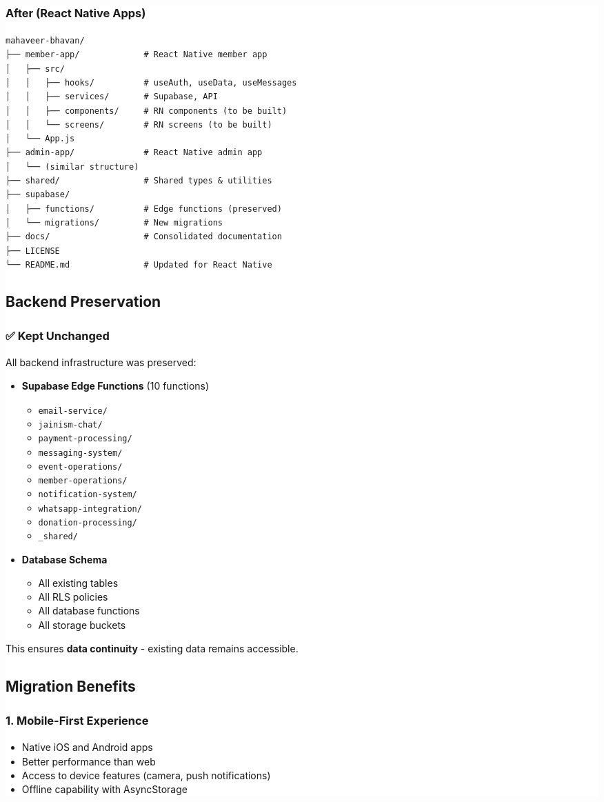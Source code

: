 ### After (React Native Apps)
```
mahaveer-bhavan/
├── member-app/             # React Native member app
│   ├── src/
│   │   ├── hooks/          # useAuth, useData, useMessages
│   │   ├── services/       # Supabase, API
│   │   ├── components/     # RN components (to be built)
│   │   └── screens/        # RN screens (to be built)
│   └── App.js
├── admin-app/              # React Native admin app
│   └── (similar structure)
├── shared/                 # Shared types & utilities
├── supabase/
│   ├── functions/          # Edge functions (preserved)
│   └── migrations/         # New migrations
├── docs/                   # Consolidated documentation
├── LICENSE
└── README.md               # Updated for React Native
```

## Backend Preservation

### ✅ Kept Unchanged

All backend infrastructure was preserved:

- **Supabase Edge Functions** (10 functions)
  - `email-service/`
  - `jainism-chat/`
  - `payment-processing/`
  - `messaging-system/`
  - `event-operations/`
  - `member-operations/`
  - `notification-system/`
  - `whatsapp-integration/`
  - `donation-processing/`
  - `_shared/`

- **Database Schema**
  - All existing tables
  - All RLS policies
  - All database functions
  - All storage buckets

This ensures **data continuity** - existing data remains accessible.

## Migration Benefits

### 1. Mobile-First Experience
- Native iOS and Android apps
- Better performance than web
- Access to device features (camera, push notifications)
- Offline capability with AsyncStorage
